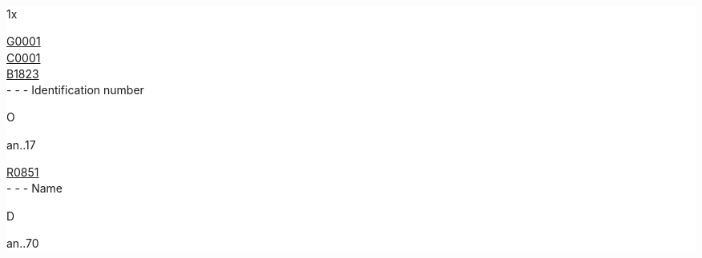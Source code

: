    <p class="s4">
    1x
   </p>
  </td>
  <td>
  </td>
  <td>
   <a href="rules.html#g0001">
    G0001
   </a>
   <div>
   </div>
   <a href="rules.html#c0001">
    C0001
   </a>
   <div>
   </div>
   <a href="rules.html#b1823">
    B1823
   </a>
   <div>
   </div>
  </td>
 </tr>
 <tr style="height:13pt">
  <td>
   - - - Identification number
  </td>
  <td>
   <p class="s4">
    O
   </p>
  </td>
  <td>
   <p class="s4">
    an..17
   </p>
  </td>
  <td>
  </td>
  <td>
   <a href="rules.html#r0851">
    R0851
   </a>
   <div>
   </div>
  </td>
 </tr>
 <tr style="height:21pt">
  <td>
   - - - Name
  </td>
  <td>
   <p class="s4">
    D
   </p>
  </td>
  <td>
   <p class="s4">
    an..70
   </p>
  </td>
  <td>
  </td>